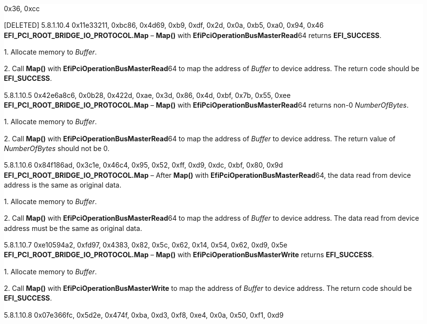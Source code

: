 0x36, 0xcc</td>
<td>[DELETED]</td>
<td></td>
</tr>
<tr class="odd">
<td>5.8.1.10.4</td>
<td>0x11e33211, 0xbc86, 0x4d69, 0xb9, 0xdf, 0x2d, 0x0a, 0xb5, 0xa0,
0x94, 0x46</td>
<td><strong>EFI_PCI_ROOT_BRIDGE_IO_PROTOCOL.Map</strong> –
<strong>Map()</strong> with
<strong>EfiPciOperationBusMasterRead</strong>64 returns
<strong>EFI_SUCCESS</strong>.</td>
<td><p>1. Allocate memory to <em>Buffer</em>.</p>
<p>2. Call <strong>Map()</strong> with
<strong>EfiPciOperationBusMasterRead</strong>64 to map the address of
<em>Buffer</em> to device address. The return code should be
<strong>EFI_SUCCESS</strong>.</p></td>
</tr>
<tr class="even">
<td>5.8.1.10.5</td>
<td>0x42e6a8c6, 0x0b28, 0x422d, 0xae, 0x3d, 0x86, 0x4d, 0xbf, 0x7b,
0x55, 0xee</td>
<td><strong>EFI_PCI_ROOT_BRIDGE_IO_PROTOCOL.Map</strong> –
<strong>Map()</strong> with
<strong>EfiPciOperationBusMasterRead</strong>64 returns non-0
<em>NumberOfBytes</em>.</td>
<td><p>1. Allocate memory to <em>Buffer</em>.</p>
<p>2. Call <strong>Map()</strong> with
<strong>EfiPciOperationBusMasterRead</strong>64 to map the address of
<em>Buffer</em> to device address. The return value of
<em>NumberOfBytes</em> should not be 0.</p></td>
</tr>
<tr class="odd">
<td>5.8.1.10.6</td>
<td>0x84f186ad, 0x3c1e, 0x46c4, 0x95, 0x52, 0xff, 0xd9, 0xdc, 0xbf,
0x80, 0x9d</td>
<td><strong>EFI_PCI_ROOT_BRIDGE_IO_PROTOCOL.Map</strong> – After
<strong>Map()</strong> with
<strong>EfiPciOperationBusMasterRead</strong>64, the data read from
device address is the same as original data.</td>
<td><p>1. Allocate memory to <em>Buffer</em>.</p>
<p>2. Call <strong>Map()</strong> with
<strong>EfiPciOperationBusMasterRead</strong>64 to map the address of
<em>Buffer</em> to device address. The data read from device address
must be the same as original data.</p></td>
</tr>
<tr class="even">
<td>5.8.1.10.7</td>
<td>0xe10594a2, 0xfd97, 0x4383, 0x82, 0x5c, 0x62, 0x14, 0x54, 0x62,
0xd9, 0x5e</td>
<td><strong>EFI_PCI_ROOT_BRIDGE_IO_PROTOCOL.Map</strong> –
<strong>Map()</strong> with
<strong>EfiPciOperationBusMasterWrite</strong> returns
<strong>EFI_SUCCESS</strong>.</td>
<td><p>1. Allocate memory to <em>Buffer</em>.</p>
<p>2. Call <strong>Map()</strong> with
<strong>EfiPciOperationBusMasterWrite</strong> to map the address of
<em>Buffer</em> to device address. The return code should be
<strong>EFI_SUCCESS</strong>.</p></td>
</tr>
<tr class="odd">
<td>5.8.1.10.8</td>
<td>0x07e366fc, 0x5d2e, 0x474f, 0xba, 0xd3, 0xf8, 0xe4, 0x0a, 0x50,
0xf1, 0xd9</td>